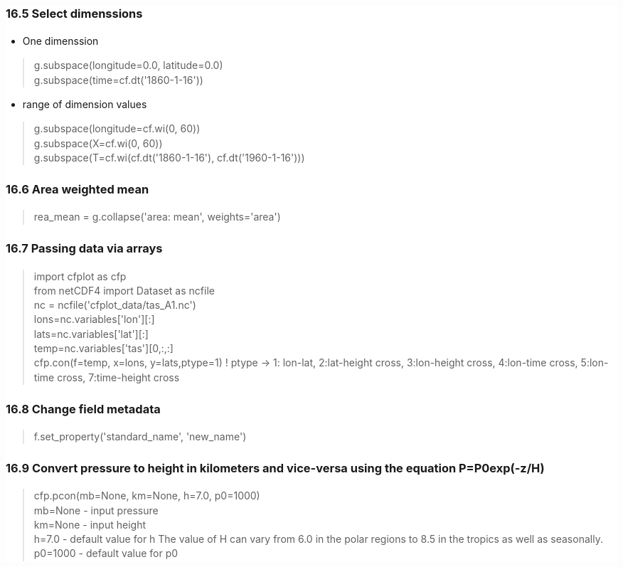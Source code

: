  
### 16.5 Select dimenssions <a class="anchor" id="chapter16.4"></a>
- One dimenssion
>g.subspace(longitude=0.0, latitude=0.0)<br/>
g.subspace(time=cf.dt('1860-1-16'))

-  range of dimension values
> g.subspace(longitude=cf.wi(0, 60))<br/>
g.subspace(X=cf.wi(0, 60))<br/>
g.subspace(T=cf.wi(cf.dt('1860-1-16'), cf.dt('1960-1-16')))

### 16.6 Area weighted mean <a class="anchor" id="chapter16.5"></a>
> rea_mean = g.collapse('area: mean', weights='area')<br/>

### 16.7 Passing data via arrays <a class="anchor" id="chapter16.6"></a>
>import cfplot as cfp<br/>
from netCDF4 import Dataset as ncfile<br/>
nc = ncfile('cfplot_data/tas_A1.nc')<br/>
lons=nc.variables['lon'][:]<br/>
lats=nc.variables['lat'][:]<br/>
temp=nc.variables['tas'][0,:,:]<br/>
cfp.con(f=temp, x=lons, y=lats,ptype=1) ! ptype -> 1: lon-lat, 2:lat-height cross, 3:lon-height cross, 4:lon-time cross, 5:lon-time cross, 7:time-height cross

### 16.8 Change field metadata <a class="anchor" id="chapter16.7"></a>
> f.set_property('standard_name', 'new_name')

### 16.9 Convert pressure to height in kilometers and vice-versa using the equation P=P0exp(-z/H) <a class="anchor" id="chapter16.8"></a>
>cfp.pcon(mb=None, km=None, h=7.0, p0=1000)<br/>
mb=None - input pressure<br/>
km=None - input height<br/>
h=7.0 - default value for h The value of H can vary from 6.0 in the polar regions to 8.5 in the tropics as well as seasonally. <br/>
p0=1000 - default value for p0
